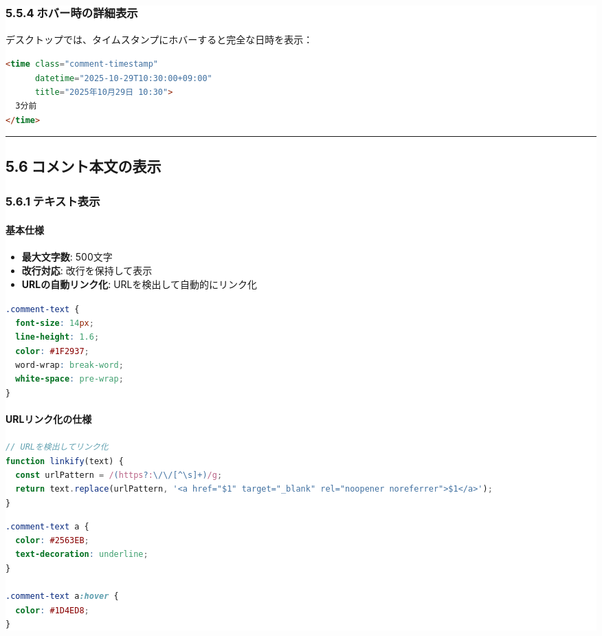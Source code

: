 ### 5.5.4 ホバー時の詳細表示

デスクトップでは、タイムスタンプにホバーすると完全な日時を表示：

```html
<time class="comment-timestamp" 
      datetime="2025-10-29T10:30:00+09:00"
      title="2025年10月29日 10:30">
  3分前
</time>
```

---

## 5.6 コメント本文の表示

### 5.6.1 テキスト表示

#### 基本仕様

- **最大文字数**: 500文字
- **改行対応**: 改行を保持して表示
- **URLの自動リンク化**: URLを検出して自動的にリンク化

```css
.comment-text {
  font-size: 14px;
  line-height: 1.6;
  color: #1F2937;
  word-wrap: break-word;
  white-space: pre-wrap;
}
```

#### URLリンク化の仕様

```javascript
// URLを検出してリンク化
function linkify(text) {
  const urlPattern = /(https?:\/\/[^\s]+)/g;
  return text.replace(urlPattern, '<a href="$1" target="_blank" rel="noopener noreferrer">$1</a>');
}
```

```css
.comment-text a {
  color: #2563EB;
  text-decoration: underline;
}

.comment-text a:hover {
  color: #1D4ED8;
}
```
